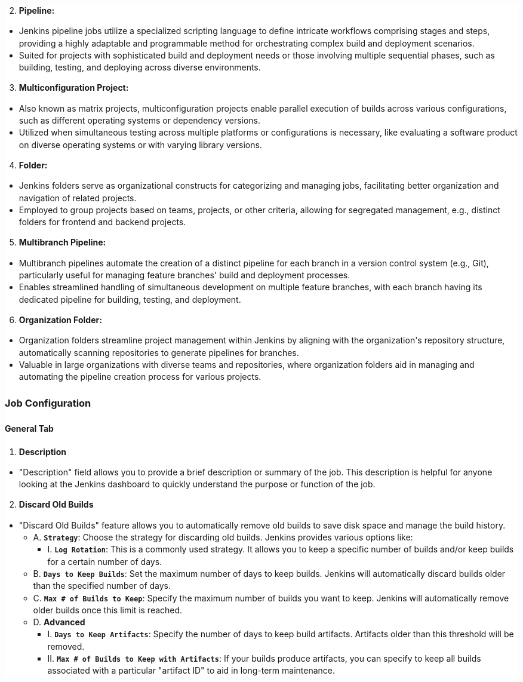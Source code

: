 2. **Pipeline:**
- Jenkins pipeline jobs utilize a specialized scripting language to define intricate workflows comprising stages and steps, providing a highly adaptable and programmable method for orchestrating complex build and deployment scenarios.
- Suited for projects with sophisticated build and deployment needs or those involving multiple sequential phases, such as building, testing, and deploying across diverse environments.

3. **Multiconfiguration Project:**
- Also known as matrix projects, multiconfiguration projects enable parallel execution of builds across various configurations, such as different operating systems or dependency versions.
- Utilized when simultaneous testing across multiple platforms or configurations is necessary, like evaluating a software product on diverse operating systems or with varying library versions.

4. **Folder:**
- Jenkins folders serve as organizational constructs for categorizing and managing jobs, facilitating better organization and navigation of related projects.
- Employed to group projects based on teams, projects, or other criteria, allowing for segregated management, e.g., distinct folders for frontend and backend projects.

5. **Multibranch Pipeline:**
- Multibranch pipelines automate the creation of a distinct pipeline for each branch in a version control system (e.g., Git), particularly useful for managing feature branches' build and deployment processes.
- Enables streamlined handling of simultaneous development on multiple feature branches, with each branch having its dedicated pipeline for building, testing, and deployment.

6. **Organization Folder:**
- Organization folders streamline project management within Jenkins by aligning with the organization's repository structure, automatically scanning repositories to generate pipelines for branches.
- Valuable in large organizations with diverse teams and repositories, where organization folders aid in managing and automating the pipeline creation process for various projects.

### Job Configuration

#### General Tab

1. **Description**
- "Description" field allows you to provide a brief description or summary of the job. This description is helpful for anyone looking at the Jenkins dashboard to quickly understand the purpose or function of the job.

2. **Discard Old Builds**
- "Discard Old Builds" feature allows you to automatically remove old builds to save disk space and manage the build history. 
    - A. **`Strategy`**: Choose the strategy for discarding old builds. Jenkins provides various options like:
        - I. **`Log Rotation`**: This is a commonly used strategy. It allows you to keep a specific number of builds and/or keep builds for a certain number of days.
    - B. **`Days to Keep Builds`**: Set the maximum number of days to keep builds. Jenkins will automatically discard builds older than the specified number of days.
    - C. **`Max # of Builds to Keep`**: Specify the maximum number of builds you want to keep. Jenkins will automatically remove older builds once this limit is reached.
    - D. **Advanced**
        - I. **`Days to Keep Artifacts`**: Specify the number of days to keep build artifacts. Artifacts older than this threshold will be removed.
        - II. **`Max # of Builds to Keep with Artifacts`**: If your builds produce artifacts, you can specify to keep all builds associated with a particular "artifact ID" to aid in long-term maintenance.
